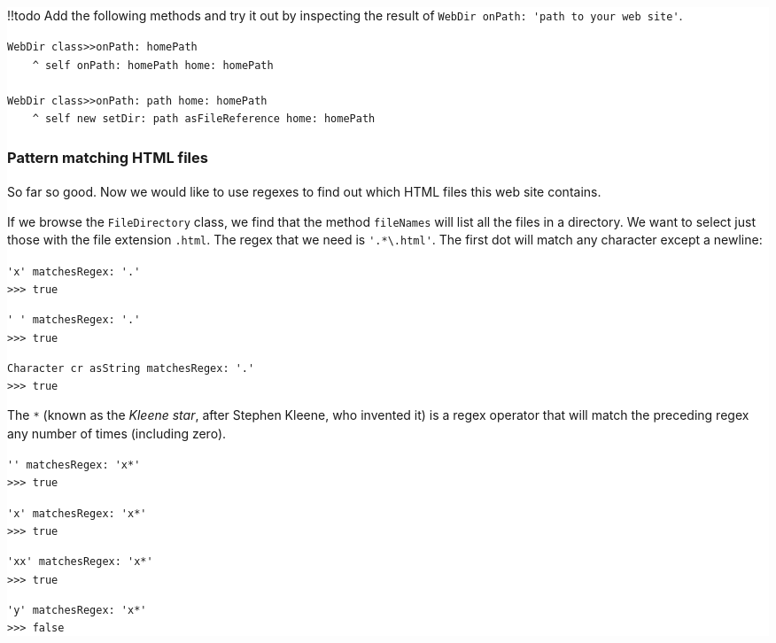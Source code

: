 !!todo Add the following methods and try it out by inspecting the result of `WebDir onPath: 'path to your web site'`.

```
WebDir class>>onPath: homePath
	^ self onPath: homePath home: homePath

WebDir class>>onPath: path home: homePath
	^ self new setDir: path asFileReference home: homePath
```


### Pattern matching HTML files


So far so good. Now we would like to use regexes to find out which HTML files
this web site contains.

If we browse the `FileDirectory` class, we find that the method `fileNames`
will list all the files in a directory. We want to select just those with the
file extension `.html`. The regex that we need is `'.*\.html'`. The first
dot will match any character except a newline:

```testcase=true
'x' matchesRegex: '.'
>>> true
```

```testcase=true
' ' matchesRegex: '.'
>>> true
```

```testcase=true
Character cr asString matchesRegex: '.'
>>> true
```



The `*` \(known as the _Kleene star_, after Stephen Kleene, who invented it\)
is a regex operator that will match the preceding regex any number of times
\(including zero\).

```testcase=true
'' matchesRegex: 'x*'
>>> true
```

```testcase=true
'x' matchesRegex: 'x*'
>>> true
```

```testcase=true
'xx' matchesRegex: 'x*'
>>> true
```

```testcase=true
'y' matchesRegex: 'x*'
>>> false
```
